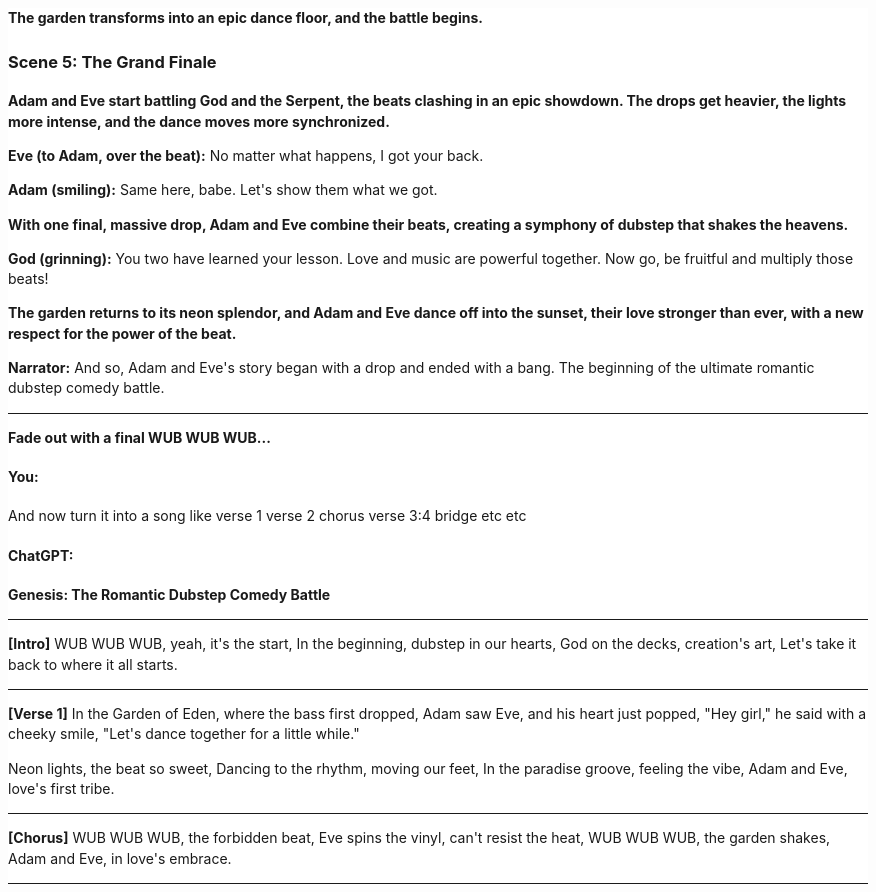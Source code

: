 **The garden transforms into an epic dance floor, and the battle begins.**

### Scene 5: The Grand Finale

**Adam and Eve start battling God and the Serpent, the beats clashing in an epic showdown. The drops get heavier, the lights more intense, and the dance moves more synchronized.**

**Eve (to Adam, over the beat):** No matter what happens, I got your back.

**Adam (smiling):** Same here, babe. Let's show them what we got.

**With one final, massive drop, Adam and Eve combine their beats, creating a symphony of dubstep that shakes the heavens.**

**God (grinning):** You two have learned your lesson. Love and music are powerful together. Now go, be fruitful and multiply those beats!

**The garden returns to its neon splendor, and Adam and Eve dance off into the sunset, their love stronger than ever, with a new respect for the power of the beat.**

**Narrator:** And so, Adam and Eve's story began with a drop and ended with a bang. The beginning of the ultimate romantic dubstep comedy battle.

---

**Fade out with a final WUB WUB WUB...**


#### You:
And now turn it into a song like verse 1 verse 2 chorus verse 3:4 bridge etc etc

#### ChatGPT:
**Genesis: The Romantic Dubstep Comedy Battle**

---

**\[Intro]**
WUB WUB WUB, yeah, it's the start,
In the beginning, dubstep in our hearts,
God on the decks, creation's art,
Let's take it back to where it all starts.

---

**\[Verse 1]**
In the Garden of Eden, where the bass first dropped,
Adam saw Eve, and his heart just popped,
"Hey girl," he said with a cheeky smile,
"Let's dance together for a little while."

Neon lights, the beat so sweet,
Dancing to the rhythm, moving our feet,
In the paradise groove, feeling the vibe,
Adam and Eve, love's first tribe.

---

**\[Chorus]**
WUB WUB WUB, the forbidden beat,
Eve spins the vinyl, can't resist the heat,
WUB WUB WUB, the garden shakes,
Adam and Eve, in love's embrace.

---